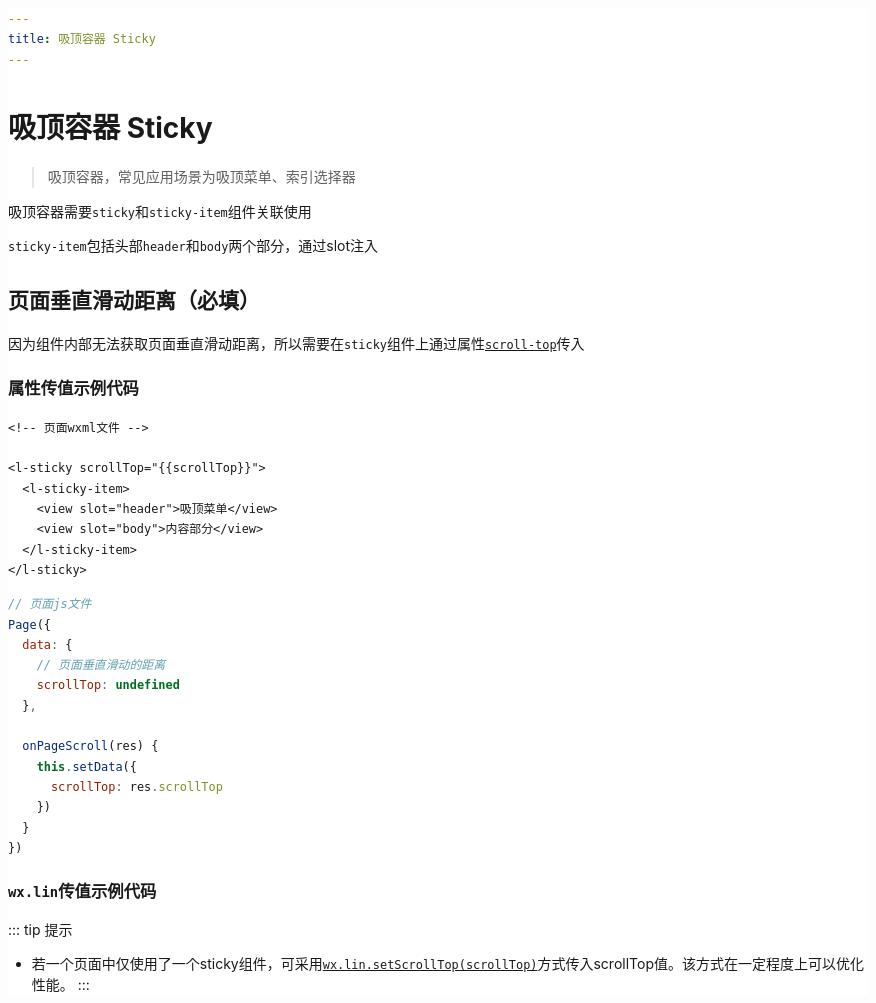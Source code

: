 ```yaml
---
title: 吸顶容器 Sticky
---
```


# <H2Icon /> 吸顶容器 Sticky

> 吸顶容器，常见应用场景为吸顶菜单、索引选择器

吸顶容器需要`sticky`和`sticky-item`组件关联使用

`sticky-item`包括头部`header`和`body`两个部分，通过slot注入


## 页面垂直滑动距离（必填）

因为组件内部无法获取页面垂直滑动距离，所以需要在`sticky`组件上通过属性[`scroll-top`](https://developers.weixin.qq.com/miniprogram/dev/reference/api/Page.html#onPageScroll-Object-object)传入

### 属性传值示例代码

```wxml
<!-- 页面wxml文件 -->

<l-sticky scrollTop="{{scrollTop}}">
  <l-sticky-item>
    <view slot="header">吸顶菜单</view>
    <view slot="body">内容部分</view>
  </l-sticky-item>
</l-sticky>

```

```js
// 页面js文件
Page({
  data: {
    // 页面垂直滑动的距离
    scrollTop: undefined
  },

  onPageScroll(res) {
    this.setData({
      scrollTop: res.scrollTop
    })
  }
})
```
### `wx.lin`传值示例代码

::: tip 提示
* 若一个页面中仅使用了一个sticky组件，可采用[`wx.lin.setScrollTop(scrollTop)`](#吸顶容器事件（sticky-events）)方式传入scrollTop值。该方式在一定程度上可以优化性能。
:::

